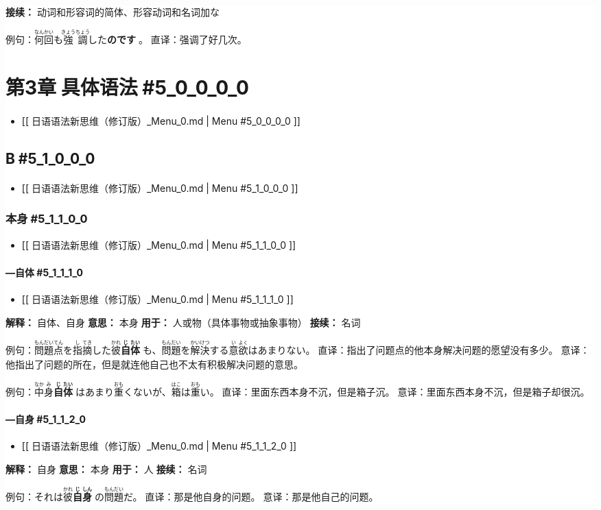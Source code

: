 **接续：** 动词和形容词的简体、形容动词和名词加な

例句：<ruby>何<rp>(</rp><rt>なん</rt><rp>)</rp></ruby><ruby>回<rp>(</rp><rt>かい</rt><rp>)</rp></ruby>も<ruby>強<rp>(</rp><rt>きょう</rt><rp>)</rp></ruby><ruby>調<rp>(</rp><rt>ちょう</rt><rp>)</rp></ruby>した**のです** 。
直译：强调了好几次。

# 第3章 具体语法 #5_0_0_0_0
* [[ 日语语法新思维（修订版）_Menu_0.md | Menu #5_0_0_0_0 ]]

## B #5_1_0_0_0
* [[ 日语语法新思维（修订版）_Menu_0.md | Menu #5_1_0_0_0 ]]

### 本身 #5_1_1_0_0
* [[ 日语语法新思维（修订版）_Menu_0.md | Menu #5_1_1_0_0 ]]

#### ―自体 #5_1_1_1_0
* [[ 日语语法新思维（修订版）_Menu_0.md | Menu #5_1_1_1_0 ]]

**解释：** 自体、自身
**意思：** 本身
**用于：** 人或物（具体事物或抽象事物）
**接续：** 名词

例句：<ruby>問<rp>(</rp><rt>もん</rt><rp>)</rp></ruby><ruby>題<rp>(</rp><rt>だい</rt><rp>)</rp></ruby><ruby>点<rp>(</rp><rt>てん</rt><rp>)</rp></ruby>を<ruby>指<rp>(</rp><rt>し</rt><rp>)</rp></ruby><ruby>摘<rp>(</rp><rt>てき</rt><rp>)</rp></ruby>した<ruby>彼<rp>(</rp><rt>かれ</rt><rp>)</rp></ruby>**<ruby>自<rp>(</rp><rt>じ</rt><rp>)</rp></ruby><ruby>体<rp>(</rp><rt>たい</rt><rp>)</rp></ruby>** も、<ruby>問<rp>(</rp><rt>もん</rt><rp>)</rp></ruby><ruby>題<rp>(</rp><rt>だい</rt><rp>)</rp></ruby>を<ruby>解<rp>(</rp><rt>かい</rt><rp>)</rp></ruby><ruby>決<rp>(</rp><rt>けつ</rt><rp>)</rp></ruby>する<ruby>意<rp>(</rp><rt>い</rt><rp>)</rp></ruby><ruby>欲<rp>(</rp><rt>よく</rt><rp>)</rp></ruby>はあまりない。
直译：指出了问题点的他本身解决问题的愿望没有多少。
意译：他指出了问题的所在，但是就连他自己也不太有积极解决问题的意思。

例句：<ruby>中<rp>(</rp><rt>なか</rt><rp>)</rp></ruby><ruby>身<rp>(</rp><rt>み</rt><rp>)</rp></ruby>**<ruby>自<rp>(</rp><rt>じ</rt><rp>)</rp></ruby><ruby>体<rp>(</rp><rt>たい</rt><rp>)</rp></ruby>** はあまり<ruby>重<rp>(</rp><rt>おも</rt><rp>)</rp></ruby>くないが、<ruby>箱<rp>(</rp><rt>はこ</rt><rp>)</rp></ruby>は<ruby>重<rp>(</rp><rt>おも</rt><rp>)</rp></ruby>い。
直译：里面东西本身不沉，但是箱子沉。
意译：里面东西本身不沉，但是箱子却很沉。

#### ―自身 #5_1_1_2_0
* [[ 日语语法新思维（修订版）_Menu_0.md | Menu #5_1_1_2_0 ]]

**解释：** 自身
**意思：** 本身
**用于：** 人
**接续：** 名词

例句：それは<ruby>彼<rp>(</rp><rt>かれ</rt><rp>)</rp></ruby>**<ruby>自<rp>(</rp><rt>じ</rt><rp>)</rp></ruby><ruby>身<rp>(</rp><rt>しん</rt><rp>)</rp></ruby>** の<ruby>問<rp>(</rp><rt>もん</rt><rp>)</rp></ruby><ruby>題<rp>(</rp><rt>だい</rt><rp>)</rp></ruby>だ。
直译：那是他自身的问题。
意译：那是他自己的问题。
